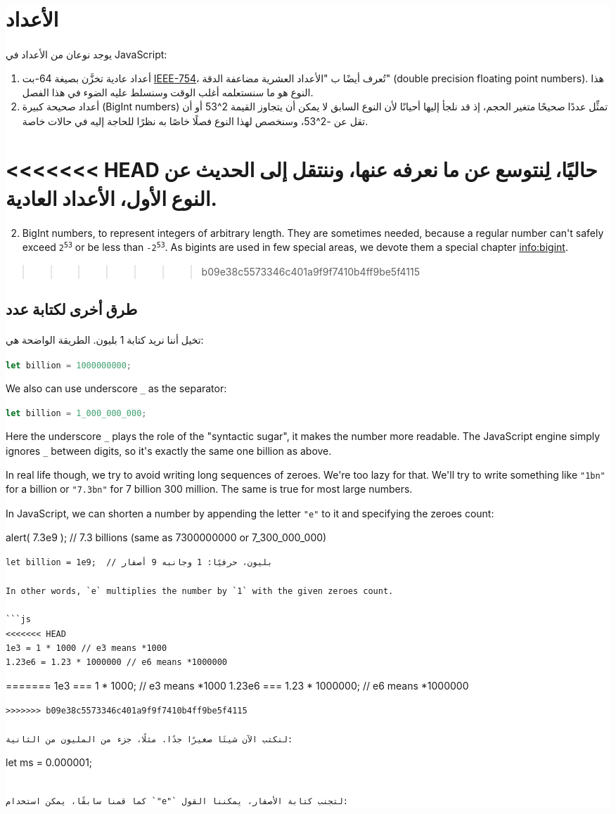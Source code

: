 # الأعداد

يوجد نوعان من الأعداد في JavaScript:

1. أعداد عادية تخزَّن بصيغة 64-بت [IEEE-754](https://en.wikipedia.org/wiki/IEEE_754-2008_revision)، تُعرف أيضًا ب "الأعداد العشرية مضاعفة الدقة" (double precision floating point numbers). هذا النوع هو ما سنستعلمه أغلب الوقت وسنسلط عليه الضوء في هذا الفصل.
2. أعداد صحيحة كبيرة (BigInt numbers) تمثِّل عددًا صحيحًا متغير الحجم، إذ قد نلجأ إليها أحيانًا لأن النوع السابق لا يمكن أن يتجاوز القيمة 2^53 أو أن تقل عن -2^53، وسنخصص لهذا النوع فصلًا خاصًا به نظرًا للحاجة إليه في حالات خاصة.

<<<<<<< HEAD
حاليًا، لِنتوسع عن ما نعرفه عنها، وننتقل إلى الحديث عن النوع الأول، الأعداد العادية.
=======
2. BigInt numbers, to represent integers of arbitrary length. They are sometimes needed, because a regular number can't safely exceed <code>2<sup>53</sup></code> or be less than <code>-2<sup>53</sup></code>. As bigints are used in few special areas, we devote them a special chapter <info:bigint>.
>>>>>>> b09e38c5573346c401a9f9f7410b4ff9be5f4115

## طرق أخرى لكتابة عدد

تخيل أننا نريد كتابة 1 بليون. الطريقة الواضحة هي:

```js
let billion = 1000000000;
```

We also can use underscore `_` as the separator:

```js
let billion = 1_000_000_000;
```

Here the underscore `_` plays the role of the "syntactic sugar", it makes the number more readable. The JavaScript engine simply ignores `_` between digits, so it's exactly the same one billion as above.

In real life though, we try to avoid writing long sequences of zeroes. We're too lazy for that. We'll try to write something like `"1bn"` for a billion or `"7.3bn"` for 7 billion 300 million. The same is true for most large numbers.

In JavaScript, we can shorten a number by appending the letter `"e"` to it and specifying the zeroes count:

alert( 7.3e9 ); // 7.3 billions (same as 7300000000 or 7_300_000_000)

````
let billion = 1e9;  // بليون، حرفيًا: 1 وجانبه 9 أصفار

In other words, `e` multiplies the number by `1` with the given zeroes count.

```js
<<<<<<< HEAD
1e3 = 1 * 1000 // e3 means *1000
1.23e6 = 1.23 * 1000000 // e6 means *1000000
````
=======
1e3 === 1 * 1000; // e3 means *1000
1.23e6 === 1.23 * 1000000; // e6 means *1000000
```
>>>>>>> b09e38c5573346c401a9f9f7410b4ff9be5f4115

لنكتب الآن شيئَا صغيرًا جدًا. مثلًا، جزء من المليون من الثانية:

```
let ms = 0.000001;
```

كما قمنا سابقًا، يمكن استخدام `"e"` لتجنب كتابة الأصفار، يمكننا القول:
```